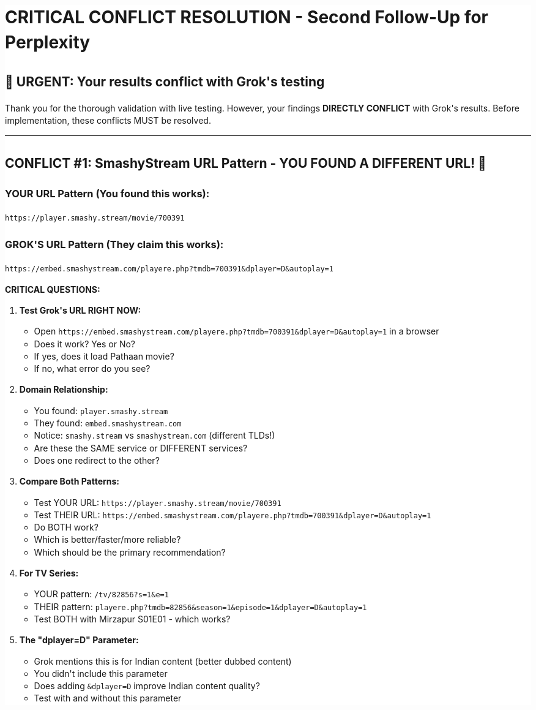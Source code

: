 # CRITICAL CONFLICT RESOLUTION - Second Follow-Up for Perplexity

## 🚨 URGENT: Your results conflict with Grok's testing

Thank you for the thorough validation with live testing. However, your findings **DIRECTLY CONFLICT** with Grok's results. Before implementation, these conflicts MUST be resolved.

---

## CONFLICT #1: SmashyStream URL Pattern - YOU FOUND A DIFFERENT URL! 🔴

### YOUR URL Pattern (You found this works):
```
https://player.smashy.stream/movie/700391
```

### GROK'S URL Pattern (They claim this works):
```
https://embed.smashystream.com/playere.php?tmdb=700391&dplayer=D&autoplay=1
```

**CRITICAL QUESTIONS:**

1. **Test Grok's URL RIGHT NOW:**
   - Open `https://embed.smashystream.com/playere.php?tmdb=700391&dplayer=D&autoplay=1` in a browser
   - Does it work? Yes or No?
   - If yes, does it load Pathaan movie?
   - If no, what error do you see?

2. **Domain Relationship:**
   - You found: `player.smashy.stream`
   - They found: `embed.smashystream.com`
   - Notice: `smashy.stream` vs `smashystream.com` (different TLDs!)
   - Are these the SAME service or DIFFERENT services?
   - Does one redirect to the other?

3. **Compare Both Patterns:**
   - Test YOUR URL: `https://player.smashy.stream/movie/700391`
   - Test THEIR URL: `https://embed.smashystream.com/playere.php?tmdb=700391&dplayer=D&autoplay=1`
   - Do BOTH work?
   - Which is better/faster/more reliable?
   - Which should be the primary recommendation?

4. **For TV Series:**
   - YOUR pattern: `/tv/82856?s=1&e=1`
   - THEIR pattern: `playere.php?tmdb=82856&season=1&episode=1&dplayer=D&autoplay=1`
   - Test BOTH with Mirzapur S01E01 - which works?

5. **The "dplayer=D" Parameter:**
   - Grok mentions this is for Indian content (better dubbed content)
   - You didn't include this parameter
   - Does adding `&dplayer=D` improve Indian content quality?
   - Test with and without this parameter
